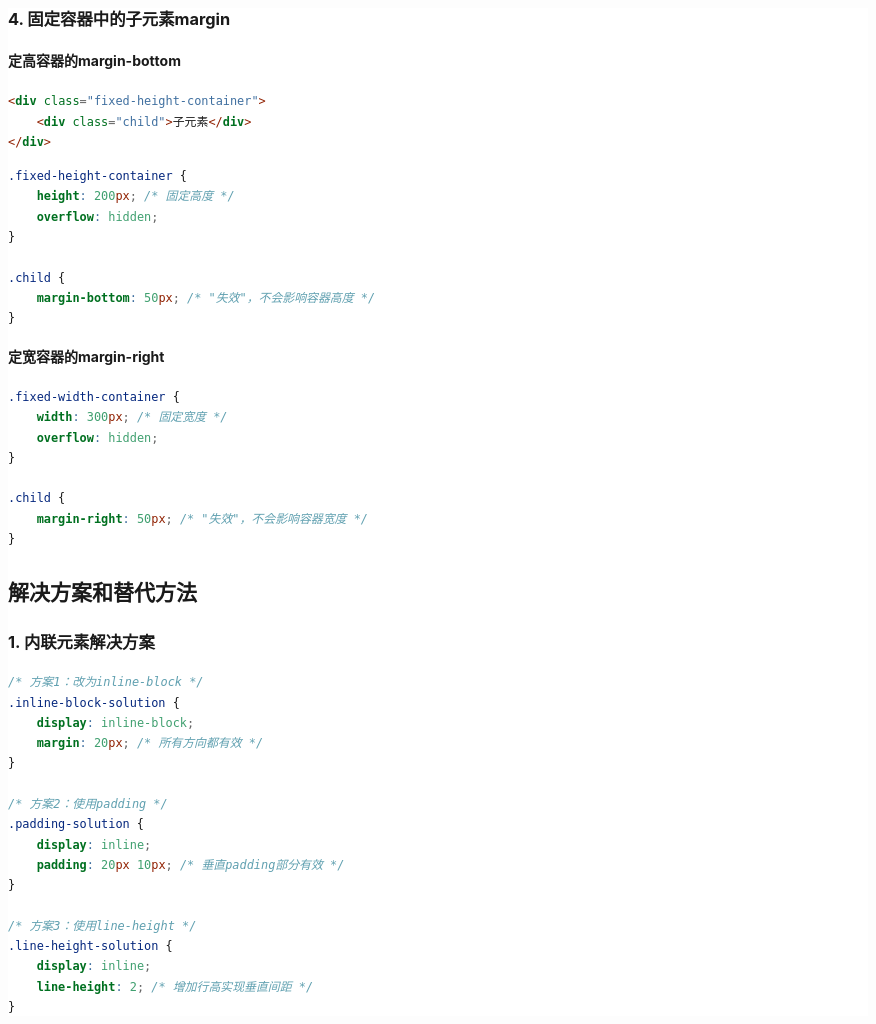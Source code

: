 ### 4. 固定容器中的子元素margin

#### 定高容器的margin-bottom

```html
<div class="fixed-height-container">
    <div class="child">子元素</div>
</div>
```

```css
.fixed-height-container {
    height: 200px; /* 固定高度 */
    overflow: hidden;
}

.child {
    margin-bottom: 50px; /* "失效"，不会影响容器高度 */
}
```

#### 定宽容器的margin-right

```css
.fixed-width-container {
    width: 300px; /* 固定宽度 */
    overflow: hidden;
}

.child {
    margin-right: 50px; /* "失效"，不会影响容器宽度 */
}
```

## 解决方案和替代方法

### 1. 内联元素解决方案

```css
/* 方案1：改为inline-block */
.inline-block-solution {
    display: inline-block;
    margin: 20px; /* 所有方向都有效 */
}

/* 方案2：使用padding */
.padding-solution {
    display: inline;
    padding: 20px 10px; /* 垂直padding部分有效 */
}

/* 方案3：使用line-height */
.line-height-solution {
    display: inline;
    line-height: 2; /* 增加行高实现垂直间距 */
}
```
